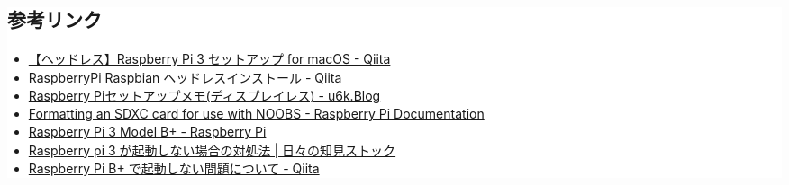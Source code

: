 ## 参考リンク

- [【ヘッドレス】Raspberry Pi 3 セットアップ for macOS - Qiita](https://qiita.com/y_k/items/2e37583d4a5dcf81dc19)
- [RaspberryPi Raspbian ヘッドレスインストール - Qiita](https://qiita.com/nori-dev-akg/items/a8361e728a66a8c3bdba)
- [Raspberry Piセットアップメモ(ディスプレイレス) - u6k.Blog](https://blog.u6k.me/2015/01/23/setup-raspberry-pi-by-displayless.html)
- [Formatting an SDXC card for use with NOOBS - Raspberry Pi Documentation](https://www.raspberrypi.org/documentation/installation/sdxc_formatting.md)
- [Raspberry Pi 3 Model B+ - Raspberry Pi](https://www.raspberrypi.org/products/raspberry-pi-3-model-b-plus/)
- [Raspberry pi 3 が起動しない場合の対処法 \| 日々の知見ストック](http://chiken-stock.com/2018/05/16/raspiproblem/)
- [Raspberry Pi B+ で起動しない問題について - Qiita](https://qiita.com/sff1019/items/83fcbe72387fe12ddccc)
